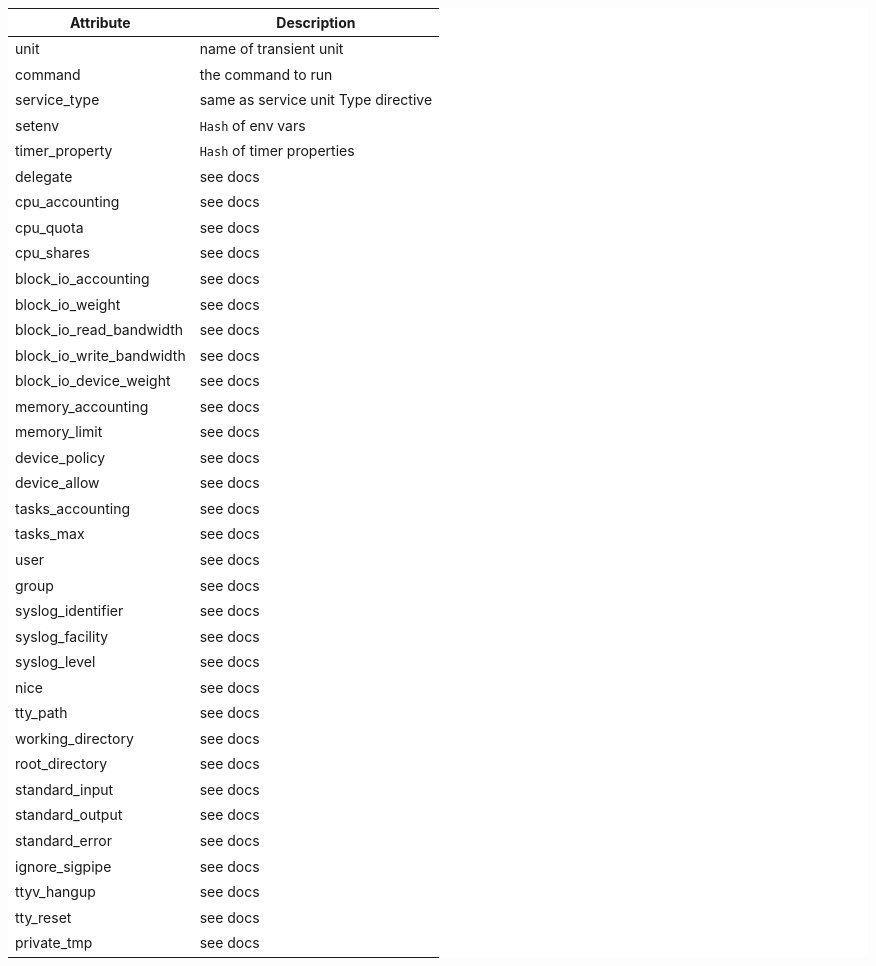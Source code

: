 |Attribute|Description|
|---------|-----------|
|unit|name of transient unit|
|command|the command to run|
|service_type|same as service unit Type directive|
|setenv|`Hash` of env vars|
|timer_property|`Hash` of timer properties|
|delegate|see docs|
|cpu_accounting|see docs|
|cpu_quota|see docs|
|cpu_shares|see docs|
|block_io_accounting|see docs|
|block_io_weight|see docs|
|block_io_read_bandwidth|see docs|
|block_io_write_bandwidth|see docs|
|block_io_device_weight|see docs|
|memory_accounting|see docs|
|memory_limit|see docs|
|device_policy|see docs|
|device_allow|see docs|
|tasks_accounting|see docs|
|tasks_max|see docs|
|user|see docs|
|group|see docs|
|syslog_identifier|see docs|
|syslog_facility|see docs|
|syslog_level|see docs|
|nice|see docs|
|tty_path|see docs|
|working_directory|see docs|
|root_directory|see docs|
|standard_input|see docs|
|standard_output|see docs|
|standard_error|see docs|
|ignore_sigpipe|see docs|
|ttyv_hangup|see docs|
|tty_reset|see docs|
|private_tmp|see docs|